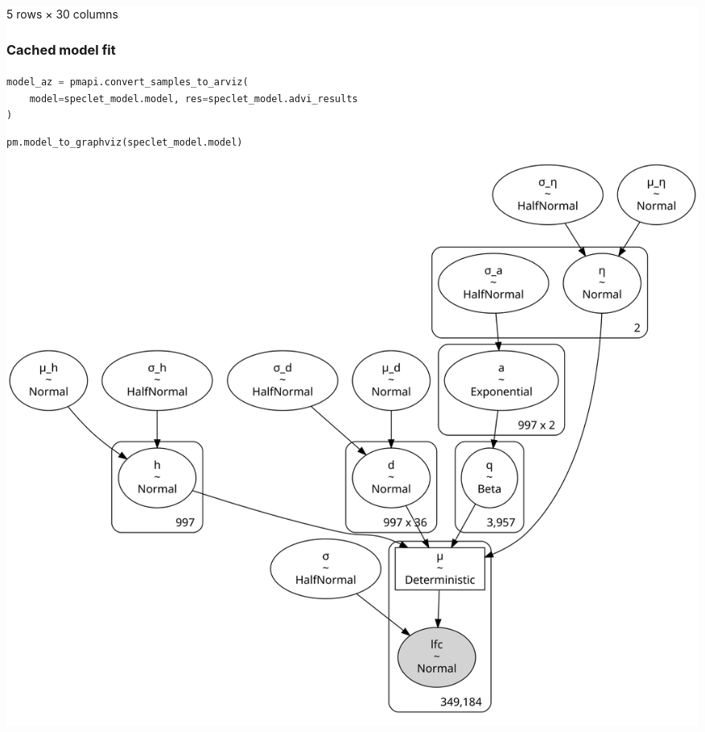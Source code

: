 </table>
<p>5 rows × 30 columns</p>
</div>

### Cached model fit

```python
model_az = pmapi.convert_samples_to_arviz(
    model=speclet_model.model, res=speclet_model.advi_results
)
```

```python
pm.model_to_graphviz(speclet_model.model)
```

![svg](crc_ceres_mimic_CERES-base_files/crc_ceres_mimic_CERES-base_13_0.svg)
